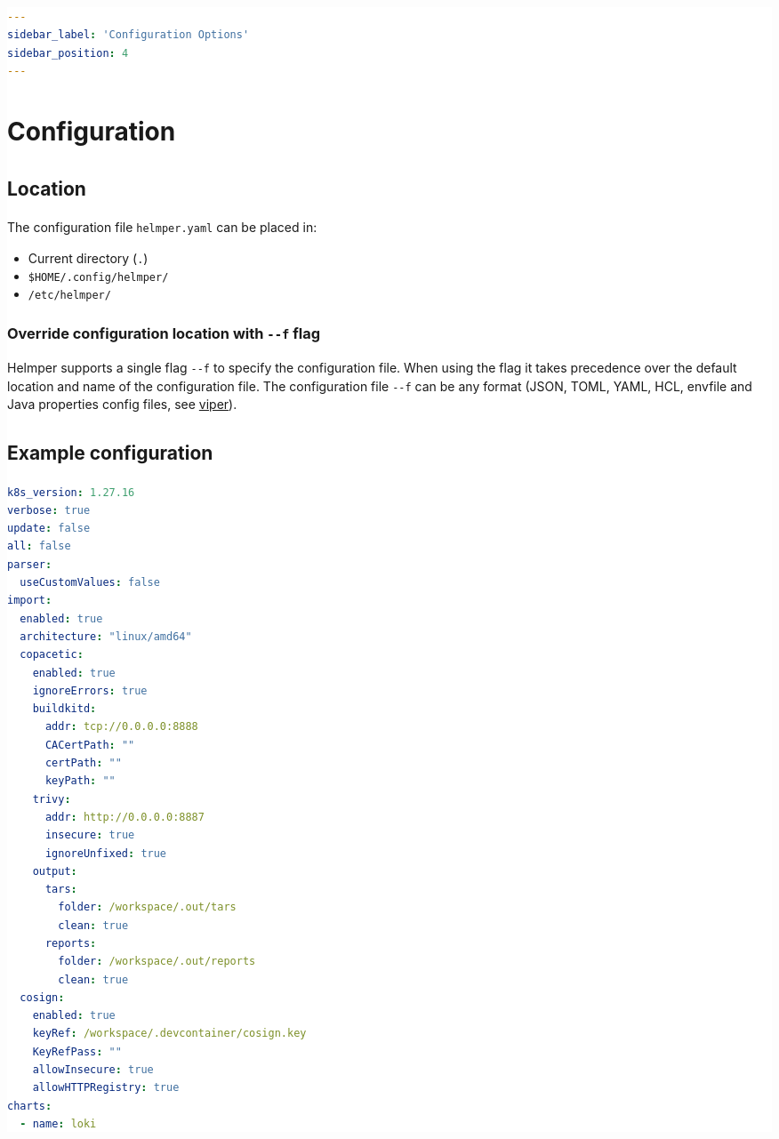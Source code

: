 ```yaml
---
sidebar_label: 'Configuration Options'
sidebar_position: 4
---
```


# Configuration

## Location

The configuration file `helmper.yaml` can be placed in: 

- Current directory (`.`)
- `$HOME/.config/helmper/`
- `/etc/helmper/`

### Override configuration location with `--f` flag

Helmper supports a single flag `--f` to specify the configuration file. When using the flag it takes precedence over the default location and name of the configuration file. The configuration file `--f` can be any format (JSON, TOML, YAML, HCL, envfile and Java properties config files, see [viper](https://github.com/spf13/viper?tab=readme-ov-file#what-is-viper)).

## Example configuration

```yaml title="Example config"
k8s_version: 1.27.16
verbose: true
update: false
all: false
parser:
  useCustomValues: false
import:
  enabled: true
  architecture: "linux/amd64"
  copacetic:
    enabled: true
    ignoreErrors: true
    buildkitd:
      addr: tcp://0.0.0.0:8888
      CACertPath: ""
      certPath: ""
      keyPath: ""
    trivy:
      addr: http://0.0.0.0:8887
      insecure: true
      ignoreUnfixed: true
    output:
      tars:
        folder: /workspace/.out/tars
        clean: true
      reports:
        folder: /workspace/.out/reports
        clean: true
  cosign:
    enabled: true
    keyRef: /workspace/.devcontainer/cosign.key
    KeyRefPass: ""
    allowInsecure: true
    allowHTTPRegistry: true
charts:
  - name: loki
```